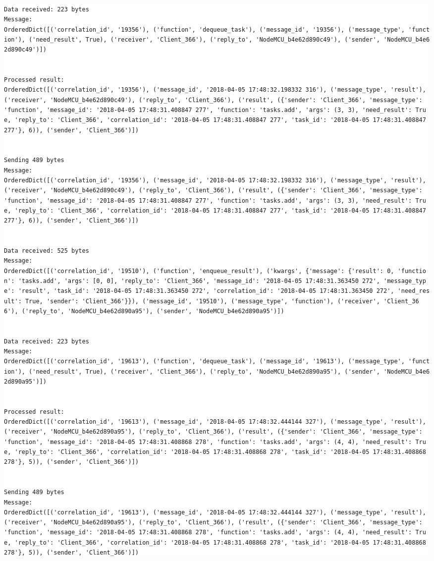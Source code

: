     
    Data received: 223 bytes
    Message:
    OrderedDict([('correlation_id', '19356'), ('function', 'dequeue_task'), ('message_id', '19356'), ('message_type', 'function'), ('need_result', True), ('receiver', 'Client_366'), ('reply_to', 'NodeMCU_b4e62d890c49'), ('sender', 'NodeMCU_b4e62d890c49')])
    
    
    Processed result:
    OrderedDict([('correlation_id', '19356'), ('message_id', '2018-04-05 17:48:32.198332 316'), ('message_type', 'result'), ('receiver', 'NodeMCU_b4e62d890c49'), ('reply_to', 'Client_366'), ('result', ({'sender': 'Client_366', 'message_type': 'function', 'message_id': '2018-04-05 17:48:31.408847 277', 'function': 'tasks.add', 'args': (3, 3), 'need_result': True, 'reply_to': 'Client_366', 'correlation_id': '2018-04-05 17:48:31.408847 277', 'task_id': '2018-04-05 17:48:31.408847 277'}, 6)), ('sender', 'Client_366')])
    
    
    Sending 489 bytes
    Message:
    OrderedDict([('correlation_id', '19356'), ('message_id', '2018-04-05 17:48:32.198332 316'), ('message_type', 'result'), ('receiver', 'NodeMCU_b4e62d890c49'), ('reply_to', 'Client_366'), ('result', ({'sender': 'Client_366', 'message_type': 'function', 'message_id': '2018-04-05 17:48:31.408847 277', 'function': 'tasks.add', 'args': (3, 3), 'need_result': True, 'reply_to': 'Client_366', 'correlation_id': '2018-04-05 17:48:31.408847 277', 'task_id': '2018-04-05 17:48:31.408847 277'}, 6)), ('sender', 'Client_366')])
    
    
    Data received: 525 bytes
    Message:
    OrderedDict([('correlation_id', '19510'), ('function', 'enqueue_result'), ('kwargs', {'message': {'result': 0, 'function': 'tasks.add', 'args': [0, 0], 'reply_to': 'Client_366', 'message_id': '2018-04-05 17:48:31.363450 272', 'message_type': 'result', 'task_id': '2018-04-05 17:48:31.363450 272', 'correlation_id': '2018-04-05 17:48:31.363450 272', 'need_result': True, 'sender': 'Client_366'}}), ('message_id', '19510'), ('message_type', 'function'), ('receiver', 'Client_366'), ('reply_to', 'NodeMCU_b4e62d890a95'), ('sender', 'NodeMCU_b4e62d890a95')])
    
    
    Data received: 223 bytes
    Message:
    OrderedDict([('correlation_id', '19613'), ('function', 'dequeue_task'), ('message_id', '19613'), ('message_type', 'function'), ('need_result', True), ('receiver', 'Client_366'), ('reply_to', 'NodeMCU_b4e62d890a95'), ('sender', 'NodeMCU_b4e62d890a95')])
    
    
    Processed result:
    OrderedDict([('correlation_id', '19613'), ('message_id', '2018-04-05 17:48:32.444144 327'), ('message_type', 'result'), ('receiver', 'NodeMCU_b4e62d890a95'), ('reply_to', 'Client_366'), ('result', ({'sender': 'Client_366', 'message_type': 'function', 'message_id': '2018-04-05 17:48:31.408868 278', 'function': 'tasks.add', 'args': (4, 4), 'need_result': True, 'reply_to': 'Client_366', 'correlation_id': '2018-04-05 17:48:31.408868 278', 'task_id': '2018-04-05 17:48:31.408868 278'}, 5)), ('sender', 'Client_366')])
    
    
    Sending 489 bytes
    Message:
    OrderedDict([('correlation_id', '19613'), ('message_id', '2018-04-05 17:48:32.444144 327'), ('message_type', 'result'), ('receiver', 'NodeMCU_b4e62d890a95'), ('reply_to', 'Client_366'), ('result', ({'sender': 'Client_366', 'message_type': 'function', 'message_id': '2018-04-05 17:48:31.408868 278', 'function': 'tasks.add', 'args': (4, 4), 'need_result': True, 'reply_to': 'Client_366', 'correlation_id': '2018-04-05 17:48:31.408868 278', 'task_id': '2018-04-05 17:48:31.408868 278'}, 5)), ('sender', 'Client_366')])
    